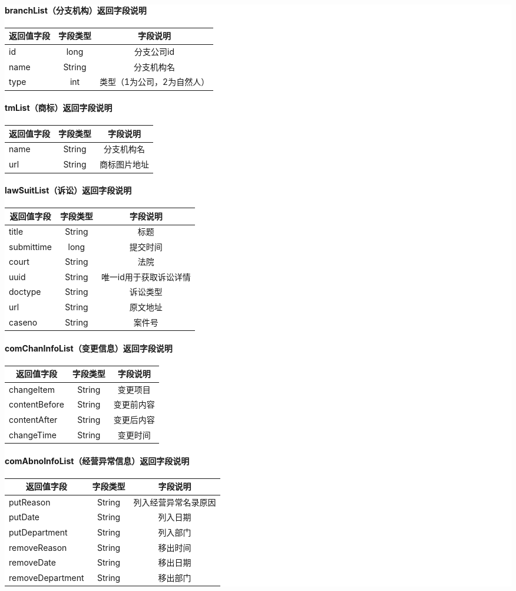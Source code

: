 #### branchList（分支机构）返回字段说明

| 返回值字段|字段类型|字段说明|
| ------------ |:--------:|:-------------:|
| id   | long |分支公司id			|
| name     | String |分支机构名|
| type     | int |类型（1为公司，2为自然人）|

#### tmList（商标）返回字段说明

| 返回值字段|字段类型|字段说明|
| ------------ |:--------:|:-------------:|
| name     | String |分支机构名|
| url     | String |商标图片地址|

#### lawSuitList（诉讼）返回字段说明

| 返回值字段|字段类型|字段说明|
| ------------ |:--------:|:-------------:|
| title     | String |标题|
| submittime     | long |提交时间|
| court     | String |法院|
| uuid     | String |唯一id用于获取诉讼详情|
| doctype     | String |诉讼类型|
| url     | String |原文地址|
| caseno     | String |案件号|

#### comChanInfoList（变更信息）返回字段说明

| 返回值字段|字段类型|字段说明|
| ------------ |:--------:|:-------------:|
| changeItem     | String |变更项目|
| contentBefore     | String |变更前内容|
| contentAfter     | String |变更后内容|
| changeTime     | String |变更时间|

#### comAbnoInfoList（经营异常信息）返回字段说明

| 返回值字段|字段类型|字段说明|
| ------------ |:--------:|:-------------:|
| putReason     | String |列入经营异常名录原因|
| putDate     | String |列入日期|
| putDepartment     | String |列入部门|
| removeReason     | String |移出时间|
| removeDate     | String |移出日期|
| removeDepartment     | String |移出部门|
